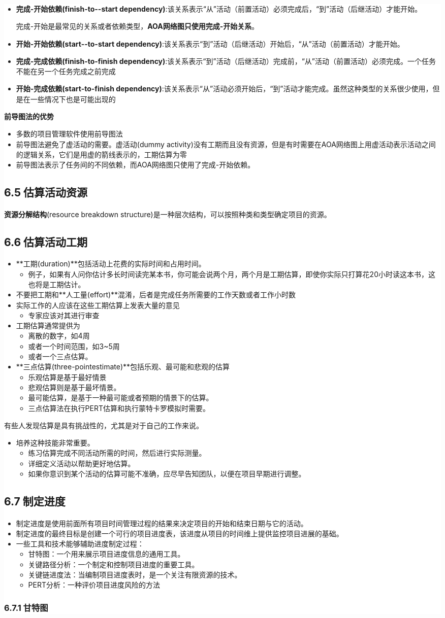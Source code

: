 - **完成-开始依赖(finish-to--start dependency)**:该关系表示“从”活动（前置活动）必须完成后，“到”活动（后继活动）才能开始。

  完成-开始是最常见的关系或者依赖类型，**AOA网络图只使用完成-开始关系**。

- **开始-开始依赖(start--to-start dependency)**:该关系表示“到”活动（后继活动）开始后，“从”活动（前置活动）才能开始。
- **完成-完成依赖(finish-to-finish dependency)**:该关系表示“到”活动（后继活动）完成前，“从”活动（前置活动）必须完成。一个任务不能在另一个任务完成之前完成
- **开始-完成依赖(start-to-finish dependency)**:该关系表示“从”活动必须开始后，“到”活动才能完成。虽然这种类型的关系很少使用，但是在一些情况下也是可能出现的

**前导图法的优势**

- 多数的项目管理软件使用前导图法
- 前导图法避免了虚活动的需要。虚活动(dummy activity)没有工期而且没有资源，但是有时需要在AOA网络图上用虚活动表示活动之间的逻辑关系，它们是用虚的箭线表示的，工期估算为零
- 前导图法表示了任务间的不同依赖，而AOA网络图只使用了完成-开始依赖。

## 6.5 估算活动资源

**资源分解结构**(resource breakdown structure)是一种层次结构，可以按照种类和类型确定项目的资源。

## 6.6 估算活动工期

- **工期(duration)**包括活动上花费的实际时间和占用时间。
  - 例子，如果有人问你估计多长时间读完某本书，你可能会说两个月，两个月是工期估算，即使你实际只打算花20小时读这本书，这也将是工期估计。
- 不要把工期和**人工量(effort)**混淆，后者是完成任务所需要的工作天数或者工作小时数
- 实际工作的人应该在这些工期估算上发表大量的意见
  - 专家应该对其进行审查
- 工期估算通常提供为
  - 离散的数字，如4周
  - 或者一个时间范围，如3~5周
  - 或者一个三点估算。
- **三点估算(three-pointestimate)**包括乐观、最可能和悲观的估算
  - 乐观估算是基于最好情景
  - 悲观估算则是基于最坏情景。
  - 最可能估算，是基于一种最可能或者预期的情景下的估算。
  - 三点估算法在执行PERT估算和执行蒙特卡罗模拟时需要。

有些人发现估算是具有挑战性的，尤其是对于自己的工作来说。

- 培养这种技能非常重要。
  - 练习估算完成不同活动所需的时间，然后进行实际测量。
  - 详细定义活动以帮助更好地估算。
  - 如果你意识到某个活动的估算可能不准确，应尽早告知团队，以便在项目早期进行调整。

## 6.7 制定进度

- 制定进度是使用前面所有项目时间管理过程的结果来决定项目的开始和结束日期与它的活动。
- 制定进度的最终目标是创建一个可行的项目进度表，该进度从项目的时间维上提供监控项目进展的基础。
- 一些工具和技术能够辅助进度制定过程：
  - 甘特图：一个用来展示项目进度信息的通用工具。
  - 关键路径分析：一个制定和控制项目进度的重要工具。
  - 关键链进度法：当编制项目进度表时，是一个关注有限资源的技术。
  - PERT分析：一种评价项目进度风险的方法

### 6.7.1 甘特图
